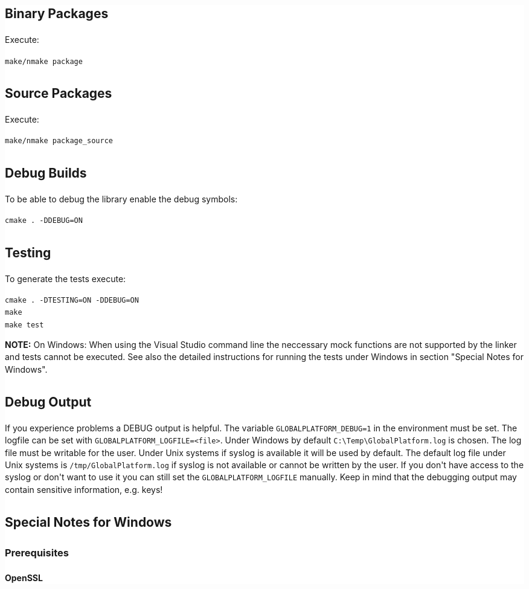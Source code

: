 
## Binary Packages

Execute:

    make/nmake package

## Source Packages

Execute:

    make/nmake package_source

## Debug Builds

To be able to debug the library enable the debug symbols:

    cmake . -DDEBUG=ON

## Testing

To generate the tests execute:

```shell
cmake . -DTESTING=ON -DDEBUG=ON
make
make test
```

__NOTE:__ On Windows: When using the Visual Studio command line the neccessary mock functions are not supported by the linker and tests cannot be executed. See also the detailed instructions for running the tests under Windows in section "Special Notes for Windows".

## Debug Output

If you experience problems a DEBUG output is helpful.
The variable `GLOBALPLATFORM_DEBUG=1` in the environment must be set. The logfile can be set with `GLOBALPLATFORM_LOGFILE=<file>`. Under Windows by default `C:\Temp\GlobalPlatform.log` is chosen. The log file must be writable for the user.
Under Unix systems if syslog is available it will be used by default.
 The default log file under Unix systems is `/tmp/GlobalPlatform.log` if syslog is not available or cannot be written by the user. If you don't have access to the syslog or don't want to use it you can still set the
`GLOBALPLATFORM_LOGFILE` manually. Keep in mind that the debugging output may contain sensitive information, e.g. keys!

## Special Notes for Windows

### Prerequisites

#### OpenSSL
